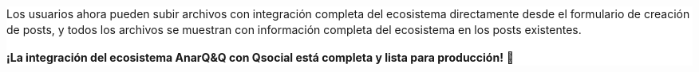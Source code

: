 Los usuarios ahora pueden subir archivos con integración completa del ecosistema directamente desde el formulario de creación de posts, y todos los archivos se muestran con información completa del ecosistema en los posts existentes.

**¡La integración del ecosistema AnarQ&Q con Qsocial está completa y lista para producción!** 🚀